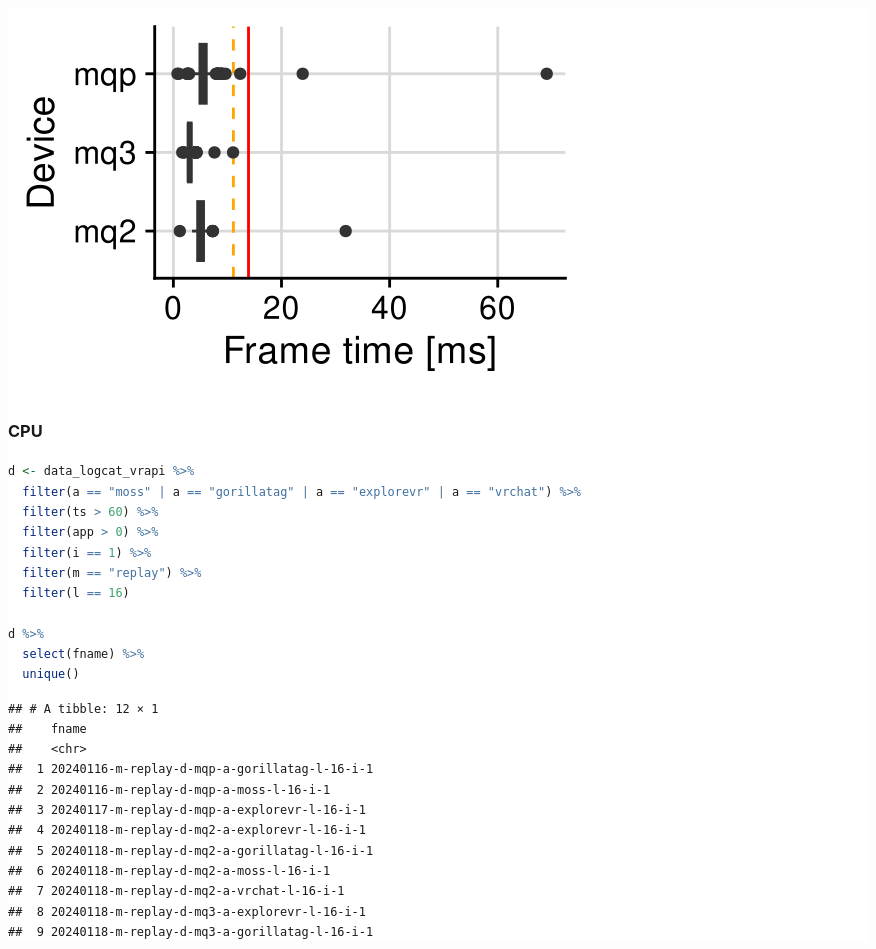 ![](Results_files/figure-gfm/exp-device-evo-frametime-explorevr-box-1.svg)

### CPU

``` r
d <- data_logcat_vrapi %>%
  filter(a == "moss" | a == "gorillatag" | a == "explorevr" | a == "vrchat") %>%
  filter(ts > 60) %>%
  filter(app > 0) %>%
  filter(i == 1) %>%
  filter(m == "replay") %>%
  filter(l == 16)

d %>%
  select(fname) %>%
  unique()
```

    ## # A tibble: 12 × 1
    ##    fname                                        
    ##    <chr>                                        
    ##  1 20240116-m-replay-d-mqp-a-gorillatag-l-16-i-1
    ##  2 20240116-m-replay-d-mqp-a-moss-l-16-i-1      
    ##  3 20240117-m-replay-d-mqp-a-explorevr-l-16-i-1 
    ##  4 20240118-m-replay-d-mq2-a-explorevr-l-16-i-1 
    ##  5 20240118-m-replay-d-mq2-a-gorillatag-l-16-i-1
    ##  6 20240118-m-replay-d-mq2-a-moss-l-16-i-1      
    ##  7 20240118-m-replay-d-mq2-a-vrchat-l-16-i-1    
    ##  8 20240118-m-replay-d-mq3-a-explorevr-l-16-i-1 
    ##  9 20240118-m-replay-d-mq3-a-gorillatag-l-16-i-1